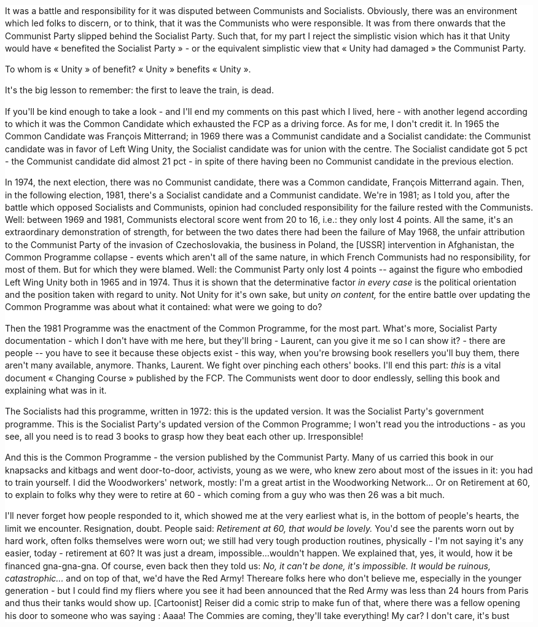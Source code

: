 It was a battle and responsibility for it was disputed between Communists and Socialists. Obviously, there was an environment which led folks to discern, or to think, that it was the Communists who were responsible. It was from there onwards that the Communist Party slipped behind the Socialist Party. Such that, for my part I reject the simplistic vision which has it that Unity would have « benefited the Socialist Party » - or the equivalent simplistic view that « Unity had damaged » the Communist Party.

To whom is « Unity » of benefit? « Unity » benefits « Unity ».

It's the big lesson to remember: the first to leave the train, is dead.

If you'll be kind enough to take a look - and I'll end my comments on this past which I lived, here - with another legend according to which it was the Common Candidate which exhausted the FCP as a driving force. As for me, I don't credit it. In 1965 the Common Candidate was François Mitterrand; in 1969 there was a Communist candidate and a Socialist candidate: the Communist candidate was in favor of Left Wing Unity, the Socialist candidate was for union with the centre. The Socialist candidate got 5 pct - the Communist candidate did almost 21 pct - in spite of there having been no Communist candidate in the previous election.

In 1974, the next election, there was no Communist candidate, there was a Common candidate, François Mitterrand again. Then, in the following election, 1981, there's a Socialist candidate and a Communist candidate. We're in 1981; as I told you, after the battle which opposed Socialists and Communists, opinion had concluded responsibility for the failure rested with the Communists. Well: between 1969 and 1981, Communists electoral score went from 20 to 16, i.e.: they only lost 4 points. All the same, it's an extraordinary demonstration of strength, for between the two dates there had been the failure of May 1968, the unfair attribution to the Communist Party of the invasion of Czechoslovakia, the business in Poland, the [USSR] intervention in Afghanistan, the Common Programme collapse - events which aren't all of the same nature, in which French Communists had no responsibility, for most of them. But for which they were blamed. Well: the Communist Party only lost 4 points -- against the figure who embodied Left Wing Unity both in 1965 and in 1974. Thus it is shown that the determinative factor _in every case_ is the political orientation and the position taken with regard to unity. Not Unity for it's own sake, but unity _on content,_ for the entire battle over updating the Common Programme was about what it contained: what were we going to do?

Then the 1981 Programme was the enactment of the Common Programme, for the most part. What's more, Socialist Party documentation - which I don't have with me here, but they'll bring - Laurent, can you give it me so I can show it? - there are people -- you have to see it because these objects exist - this way, when you're browsing book resellers you'll buy them, there aren't many available, anymore. Thanks, Laurent. We fight over pinching each others' books. I'll end this part: _this_ is a vital document « Changing Course » published by the FCP. The Communists went door to door endlessly, selling this book and explaining what was in it.

The Socialists had this programme, written in 1972: this is the updated version. It was the Socialist Party's government programme. This is the Socialist Party's updated version of the Common Programme; I won't read you the introductions - as you see, all you need is to read 3 books to grasp how they beat each other up. Irresponsible!

And this is the Common Programme - the version published by the Communist Party. Many of us carried this book in our knapsacks and kitbags and went door-to-door, activists, young as we were, who knew zero about most of the issues in it: you had to train yourself. I did the Woodworkers' network, mostly: I'm a great artist in the Woodworking Network... Or on Retirement at 60, to explain to folks why they were to retire at 60 - which coming from a guy who was then 26 was a bit much.

I'll never forget how people responded to it, which showed me at the very earliest what is, in the bottom of people's hearts, the limit we encounter. Resignation, doubt. People said: _Retirement at 60, that would be lovely._ You'd see the parents worn out by hard work, often folks themselves were worn out; we still had very tough production routines, physically - I'm not saying it's any easier, today - retirement at 60? It was just a dream, impossible...wouldn't happen. We explained that, yes, it would, how it be financed gna-gna-gna. Of course, even back then they told us: _No, it can't be done, it's impossible. It would be ruinous, catastrophic..._ and on top of that, we'd have the Red Army! Thereare folks here who don't believe me, especially in the younger generation - but I could find my fliers where you see it had been announced that the Red Army was less than 24 hours from Paris and thus their tanks would show up. [Cartoonist] Reiser did a comic strip to make fun of that, where there was a fellow opening his door to someone who was saying
:  Aaaa! The Commies are coming, they'll take everything! My car? I don't care, it's bust  


[1]: https://en.wikipedia.org/wiki/Fran%C3%A7ois_Mitterrand "https://en.wikipedia.org/wiki/François_Mitterrand"
[2]: https://en.wikipedia.org/wiki/Jean-Luc_M%C3%A9lenchon "https://en.wikipedia.org/wiki/Jean-Luc_Mélenchon"
[3]: https://en.wikipedia.org/wiki/Ronald_Reagan "https://en.wikipedia.org/wiki/Ronald_Reagan"
[4]: https://en.wikipedia.org/wiki/Margaret_Thatcher "https://en.wikipedia.org/wiki/Margaret_Thatcher"
[5]: https://vimeo.com/152054067 "https://vimeo.com/152054067"
[6]: https://vimeo.com/user47785749 "https://vimeo.com/user47785749"
[10]: https://en.wikipedia.org/wiki/L%C3%A9on_Blum "https://en.wikipedia.org/wiki/L%C3%A9on_Blum"
[11]: https://en.wikipedia.org/wiki/Jean_Jaur%C3%A8s "https://en.wikipedia.org/wiki/Jean_Jaur%C3%A8s"
[12]: https://en.wikipedia.org/wiki/Dominique_Strauss-Kahn "https://en.wikipedia.org/wiki/Dominique_Strauss-Kahn"
[13]: https://en.wikipedia.org/wiki/Jacques_Delors "https://en.wikipedia.org/wiki/Jacques_Delors"
[14]: https://en.wikipedia.org/wiki/Pierre_Mauroy "https://en.wikipedia.org/wiki/Pierre_Mauroy"
[15]: https://en.wikipedia.org/wiki/Alain_Krivine "https://en.wikipedia.org/wiki/Alain_Krivine"
[16]: https://en.wikipedia.org/wiki/Richard_Nixon "https://en.wikipedia.org/wiki/Richard_Nixon"
[17]: https://en.wikipedia.org/wiki/Daniel_Cohn-Bendit "https://en.wikipedia.org/wiki/Daniel_Cohn-Bendit"
[18]: https://en.wikipedia.org/wiki/Gaston_Defferre "https://en.wikipedia.org/wiki/Gaston_Defferre"
[19]: https://en.wikipedia.org/wiki/Fran%C3%A7ois_Hollande "https://en.wikipedia.org/wiki/Fran%C3%A7ois_Hollande"
[20]: https://en.wikipedia.org/wiki/Jean-Yves_Le_Drian "https://en.wikipedia.org/wiki/Jean-Yves_Le_Drian"
[21]: https://en.wikipedia.org/wiki/S%C3%A9gol%C3%A8ne_Royal "https://en.wikipedia.org/wiki/S%C3%A9gol%C3%A8ne_Royal"
[22]: https://en.wikipedia.org/wiki/Jean-Pierre_Chev%C3%A8nement "https://en.wikipedia.org/wiki/Jean-Pierre_Chev%C3%A8nement"
[23]: https://en.wikipedia.org/wiki/George_Papandreou "https://en.wikipedia.org/wiki/George_Papandreou"
[24]: https://en.wikipedia.org/wiki/Barack_Obama "https://en.wikipedia.org/wiki/Barack_Obama"